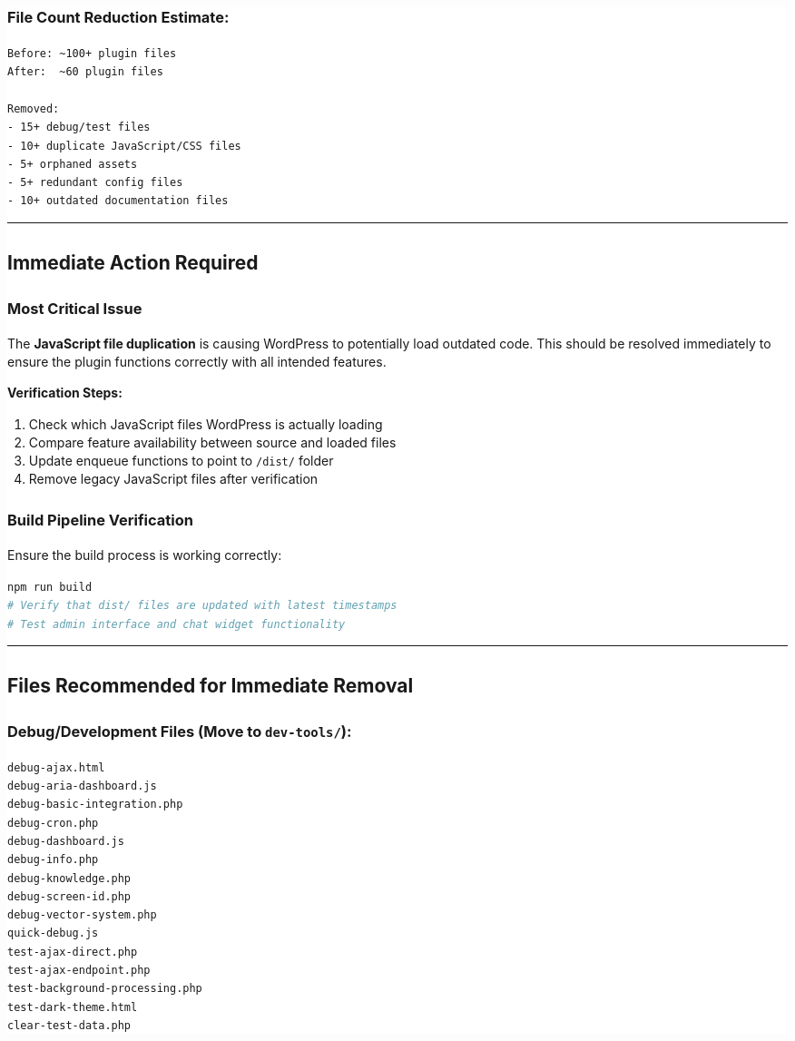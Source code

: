 ### **File Count Reduction Estimate:**
```
Before: ~100+ plugin files
After:  ~60 plugin files

Removed:
- 15+ debug/test files
- 10+ duplicate JavaScript/CSS files  
- 5+ orphaned assets
- 5+ redundant config files
- 10+ outdated documentation files
```

---

## Immediate Action Required

### **Most Critical Issue**

The **JavaScript file duplication** is causing WordPress to potentially load outdated code. This should be resolved immediately to ensure the plugin functions correctly with all intended features.

**Verification Steps:**
1. Check which JavaScript files WordPress is actually loading
2. Compare feature availability between source and loaded files  
3. Update enqueue functions to point to `/dist/` folder
4. Remove legacy JavaScript files after verification

### **Build Pipeline Verification**

Ensure the build process is working correctly:
```bash
npm run build
# Verify that dist/ files are updated with latest timestamps
# Test admin interface and chat widget functionality
```

---

## Files Recommended for Immediate Removal

### **Debug/Development Files** (Move to `dev-tools/`):
```
debug-ajax.html
debug-aria-dashboard.js  
debug-basic-integration.php
debug-cron.php
debug-dashboard.js
debug-info.php
debug-knowledge.php
debug-screen-id.php
debug-vector-system.php
quick-debug.js
test-ajax-direct.php
test-ajax-endpoint.php
test-background-processing.php
test-dark-theme.html
clear-test-data.php
```
